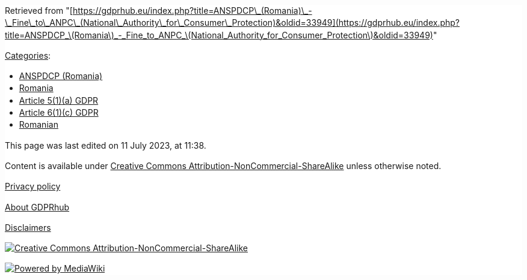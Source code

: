Retrieved from "[https://gdprhub.eu/index.php?title=ANSPDCP\_(Romania)\_-\_Fine\_to\_ANPC\_(National\_Authority\_for\_Consumer\_Protection)&oldid=33949](https://gdprhub.eu/index.php?title=ANSPDCP_\(Romania\)_-_Fine_to_ANPC_\(National_Authority_for_Consumer_Protection\)&oldid=33949)"

[Categories](/index.php?title=Special:Categories "Special:Categories"):

*   [ANSPDCP (Romania)](/index.php?title=Category:ANSPDCP_\(Romania\) "Category:ANSPDCP (Romania)")
*   [Romania](/index.php?title=Category:Romania "Category:Romania")
*   [Article 5(1)(a) GDPR](/index.php?title=Category:Article_5\(1\)\(a\)_GDPR "Category:Article 5(1)(a) GDPR")
*   [Article 6(1)(c) GDPR](/index.php?title=Category:Article_6\(1\)\(c\)_GDPR "Category:Article 6(1)(c) GDPR")
*   [Romanian](/index.php?title=Category:Romanian "Category:Romanian")

This page was last edited on 11 July 2023, at 11:38.

Content is available under [Creative Commons Attribution-NonCommercial-ShareAlike](https://creativecommons.org/licenses/by-nc-sa/4.0/) unless otherwise noted.

[Privacy policy](/index.php?title=GDPRhub:Privacy_policy)

[About GDPRhub](/index.php?title=GDPRhub:About)

[Disclaimers](/index.php?title=GDPRhub:General_disclaimer)

[![Creative Commons Attribution-NonCommercial-ShareAlike](/resources/assets/licenses/cc-by-nc-sa.png)](https://creativecommons.org/licenses/by-nc-sa/4.0/)

[![Powered by MediaWiki](/resources/assets/poweredby_mediawiki_88x31.png)](https://www.mediawiki.org/)